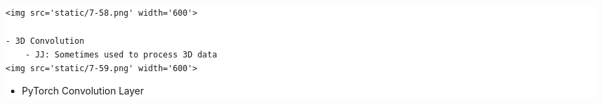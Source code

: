     <img src='static/7-58.png' width='600'>
    
    - 3D Convolution
        - JJ: Sometimes used to process 3D data
    <img src='static/7-59.png' width='600'>
- PyTorch Convolution Layer
